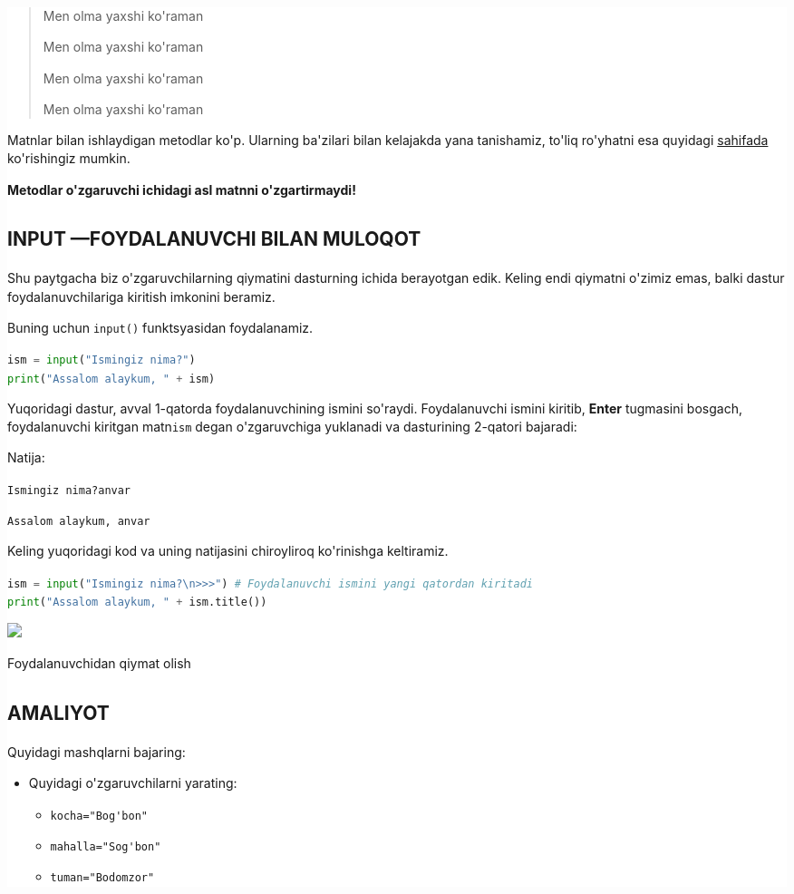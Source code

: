 > Men olma      yaxshi ko'raman
> 
> Men     olma yaxshi ko'raman
> 
> Men olma yaxshi ko'raman
> 
> Men     olma     yaxshi ko'raman

Matnlar bilan ishlaydigan metodlar ko'p. Ularning ba'zilari bilan kelajakda yana tanishamiz, to'liq ro'yhatni esa quyidagi [sahifada](https://www.w3schools.com/python/python_ref_string.asp) ko'rishingiz mumkin.

**Metodlar o'zgaruvchi ichidagi asl matnni o'zgartirmaydi!**

## INPUT —FOYDALANUVCHI BILAN MULOQOT

Shu paytgacha biz o'zgaruvchilarning qiymatini dasturning ichida berayotgan edik. Keling endi qiymatni o'zimiz emas, balki dastur foydalanuvchilariga kiritish imkonini beramiz.

Buning uchun `input()` funktsyasidan foydalanamiz.

```python
ism = input("Ismingiz nima?")
print("Assalom alaykum, " + ism)
```

Yuqoridagi dastur, avval 1-qatorda foydalanuvchining ismini so'raydi. Foydalanuvchi ismini kiritib, **Enter** tugmasini bosgach, foydalanuvchi kiritgan matn`ism` degan o'zgaruvchiga yuklanadi va dasturining 2-qatori bajaradi:

Natija:

`Ismingiz nima?anvar`

`Assalom alaykum, anvar`

Keling yuqoridagi kod va uning natijasini chiroyliroq ko'rinishga keltiramiz.

```python
ism = input("Ismingiz nima?\n>>>") # Foydalanuvchi ismini yangi qatordan kiritadi
print("Assalom alaykum, " + ism.title())
```

![](https://python.sariq.dev/~gitbook/image?url=https%3A%2F%2F1283015017-files.gitbook.io%2F%7E%2Ffiles%2Fv0%2Fb%2Fgitbook-legacy-files%2Fo%2Fassets%252F-MGbkqs1tROquIT6oqUs%252F-MLg_Rlt3ghgz7tHHhmJ%252F-MLgalhJF6uRE0GABSmk%252Finput.gif%3Falt%3Dmedia%26token%3D9a2da927-7f2a-4094-a1a1-6b64dddc4b00&width=768&dpr=4&quality=100&sign=e81e9c68&sv=2)

Foydalanuvchidan qiymat olish

## AMALIYOT

Quyidagi mashqlarni bajaring:

- Quyidagi o'zgaruvchilarni yarating:
    
    - `kocha="Bog'bon"`
        
    - `mahalla="Sog'bon"`
        
    - `tuman="Bodomzor"`
        